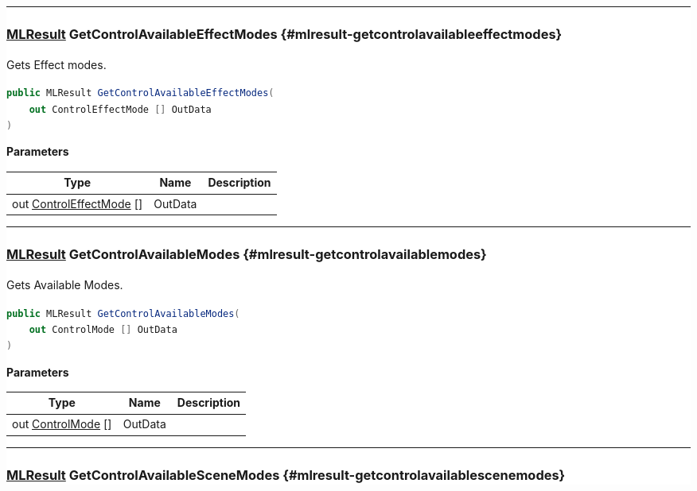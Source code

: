 




-----------

### [MLResult](/versioned_docs/version-22-May-2023/unity-api/api/UnityEngine.XR.MagicLeap/UnityEngine.XR.MagicLeap.MLResult.md) GetControlAvailableEffectModes {#mlresult-getcontrolavailableeffectmodes}

Gets Effect modes. 

```csharp
public MLResult GetControlAvailableEffectModes(
    out ControlEffectMode [] OutData
)
```


**Parameters**

| Type | Name  | Description  | 
|--|--|--|
| out [ControlEffectMode](/versioned_docs/version-22-May-2023/unity-api/api/UnityEngine.XR.MagicLeap/MLCameraBase/Metadata/UnityEngine.XR.MagicLeap.MLCameraBase.Metadata.md#enums-controleffectmode) [] |OutData||






-----------

### [MLResult](/versioned_docs/version-22-May-2023/unity-api/api/UnityEngine.XR.MagicLeap/UnityEngine.XR.MagicLeap.MLResult.md) GetControlAvailableModes {#mlresult-getcontrolavailablemodes}

Gets Available Modes. 

```csharp
public MLResult GetControlAvailableModes(
    out ControlMode [] OutData
)
```


**Parameters**

| Type | Name  | Description  | 
|--|--|--|
| out [ControlMode](/versioned_docs/version-22-May-2023/unity-api/api/UnityEngine.XR.MagicLeap/MLCameraBase/Metadata/UnityEngine.XR.MagicLeap.MLCameraBase.Metadata.md#enums-controlmode) [] |OutData||






-----------

### [MLResult](/versioned_docs/version-22-May-2023/unity-api/api/UnityEngine.XR.MagicLeap/UnityEngine.XR.MagicLeap.MLResult.md) GetControlAvailableSceneModes {#mlresult-getcontrolavailablescenemodes}
